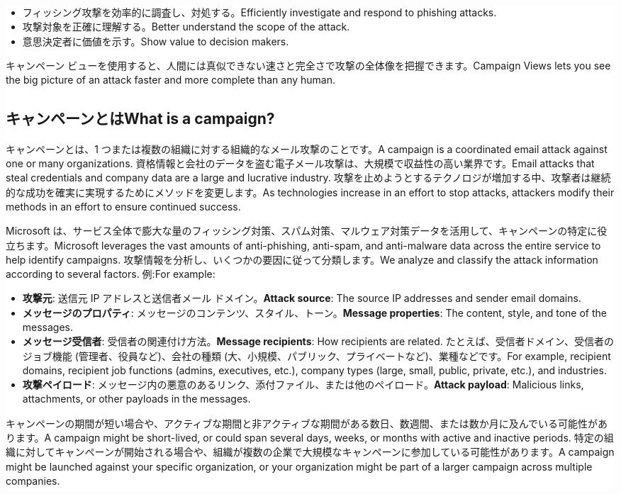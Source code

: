 - <span data-ttu-id="055c3-109">フィッシング攻撃を効率的に調査し、対処する。</span><span class="sxs-lookup"><span data-stu-id="055c3-109">Efficiently investigate and respond to phishing attacks.</span></span>
- <span data-ttu-id="055c3-110">攻撃対象を正確に理解する。</span><span class="sxs-lookup"><span data-stu-id="055c3-110">Better understand the scope of the attack.</span></span>
- <span data-ttu-id="055c3-111">意思決定者に価値を示す。</span><span class="sxs-lookup"><span data-stu-id="055c3-111">Show value to decision makers.</span></span>

<span data-ttu-id="055c3-112">キャンペーン ビューを使用すると、人間には真似できない速さと完全さで攻撃の全体像を把握できます。</span><span class="sxs-lookup"><span data-stu-id="055c3-112">Campaign Views lets you see the big picture of an attack faster and more complete than any human.</span></span>

## <a name="what-is-a-campaign"></a><span data-ttu-id="055c3-113">キャンペーンとは</span><span class="sxs-lookup"><span data-stu-id="055c3-113">What is a campaign?</span></span>

<span data-ttu-id="055c3-114">キャンペーンとは、1 つまたは複数の組織に対する組織的なメール攻撃のことです。</span><span class="sxs-lookup"><span data-stu-id="055c3-114">A campaign is a coordinated email attack against one or many organizations.</span></span> <span data-ttu-id="055c3-115">資格情報と会社のデータを盗む電子メール攻撃は、大規模で収益性の高い業界です。</span><span class="sxs-lookup"><span data-stu-id="055c3-115">Email attacks that steal credentials and company data are a large and lucrative industry.</span></span> <span data-ttu-id="055c3-116">攻撃を止めようとするテクノロジが増加する中、攻撃者は継続的な成功を確実に実現するためにメソッドを変更します。</span><span class="sxs-lookup"><span data-stu-id="055c3-116">As technologies increase in an effort to stop attacks, attackers modify their methods in an effort to ensure continued success.</span></span>

<span data-ttu-id="055c3-117">Microsoft は、サービス全体で膨大な量のフィッシング対策、スパム対策、マルウェア対策データを活用して、キャンペーンの特定に役立ちます。</span><span class="sxs-lookup"><span data-stu-id="055c3-117">Microsoft leverages the vast amounts of anti-phishing, anti-spam, and anti-malware data across the entire service to help identify campaigns.</span></span> <span data-ttu-id="055c3-118">攻撃情報を分析し、いくつかの要因に従って分類します。</span><span class="sxs-lookup"><span data-stu-id="055c3-118">We analyze and classify the attack information according to several factors.</span></span> <span data-ttu-id="055c3-119">例:</span><span class="sxs-lookup"><span data-stu-id="055c3-119">For example:</span></span>

- <span data-ttu-id="055c3-120">**攻撃元**: 送信元 IP アドレスと送信者メール ドメイン。</span><span class="sxs-lookup"><span data-stu-id="055c3-120">**Attack source**: The source IP addresses and sender email domains.</span></span>
- <span data-ttu-id="055c3-121">**メッセージのプロパティ**: メッセージのコンテンツ、スタイル、トーン。</span><span class="sxs-lookup"><span data-stu-id="055c3-121">**Message properties**: The content, style, and tone of the messages.</span></span>
- <span data-ttu-id="055c3-122">**メッセージ受信者**: 受信者の関連付け方法。</span><span class="sxs-lookup"><span data-stu-id="055c3-122">**Message recipients**: How recipients are related.</span></span> <span data-ttu-id="055c3-123">たとえば、受信者ドメイン、受信者のジョブ機能 (管理者、役員など)、会社の種類 (大、小規模、パブリック、プライベートなど)、業種などです。</span><span class="sxs-lookup"><span data-stu-id="055c3-123">For example, recipient domains, recipient job functions (admins, executives, etc.), company types (large, small, public, private, etc.), and industries.</span></span>
- <span data-ttu-id="055c3-124">**攻撃ペイロード**: メッセージ内の悪意のあるリンク、添付ファイル、または他のペイロード。</span><span class="sxs-lookup"><span data-stu-id="055c3-124">**Attack payload**: Malicious links, attachments, or other payloads in the messages.</span></span>

<span data-ttu-id="055c3-125">キャンペーンの期間が短い場合や、アクティブな期間と非アクティブな期間がある数日、数週間、または数か月に及んでいる可能性があります。</span><span class="sxs-lookup"><span data-stu-id="055c3-125">A campaign might be short-lived, or could span several days, weeks, or months with active and inactive periods.</span></span> <span data-ttu-id="055c3-126">特定の組織に対してキャンペーンが開始される場合や、組織が複数の企業で大規模なキャンペーンに参加している可能性があります。</span><span class="sxs-lookup"><span data-stu-id="055c3-126">A campaign might be launched against your specific organization, or your organization might be part of a larger campaign across multiple companies.</span></span>
